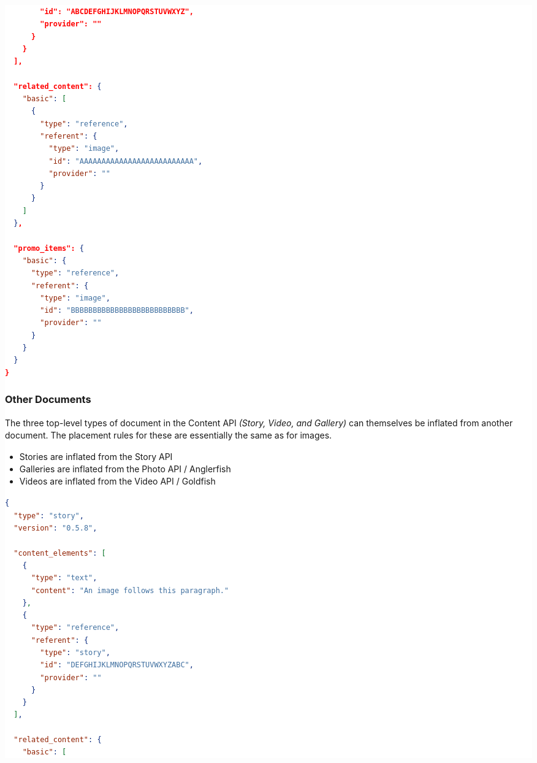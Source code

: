 ```json
        "id": "ABCDEFGHIJKLMNOPQRSTUVWXYZ",
        "provider": ""
      }
    }
  ],

  "related_content": {
    "basic": [
      {
        "type": "reference",
        "referent": {
          "type": "image",
          "id": "AAAAAAAAAAAAAAAAAAAAAAAAAA",
          "provider": ""
        }
      }
    ]
  },

  "promo_items": {
    "basic": {
      "type": "reference",
      "referent": {
        "type": "image",
        "id": "BBBBBBBBBBBBBBBBBBBBBBBBBB",
        "provider": ""
      }
    }
  }
}
```

### Other Documents

The three top-level types of document in the Content API *(Story, Video, and Gallery)* can themselves be inflated from another document. The placement rules for these are essentially the same as for images.

* Stories are inflated from the Story API
* Galleries are inflated from the Photo API / Anglerfish
* Videos are inflated from the Video API / Goldfish

```json
{
  "type": "story",
  "version": "0.5.8",

  "content_elements": [
    {
      "type": "text",
      "content": "An image follows this paragraph."
    },
    {
      "type": "reference",
      "referent": {
        "type": "story",
        "id": "DEFGHIJKLMNOPQRSTUVWXYZABC",
        "provider": ""
      }
    }
  ],

  "related_content": {
    "basic": [
```